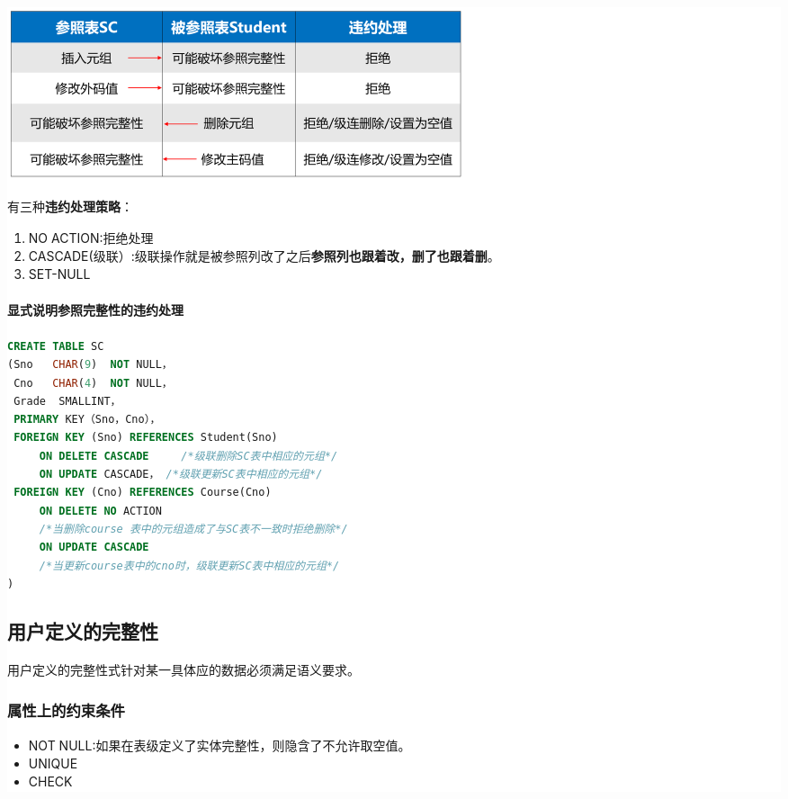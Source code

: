 <img src="/assets/images/database.assets/image-20230614105442850.png" alt="image-20230614105442850" style="zoom: 50%;" />

有三种**违约处理策略**：

1. NO ACTION:拒绝处理
2. CASCADE(级联）:级联操作就是被参照列改了之后**参照列也跟着改，删了也跟着删**。
3. SET-NULL

#### 显式说明参照完整性的违约处理

~~~sql
CREATE TABLE SC
(Sno   CHAR(9)  NOT NULL，
 Cno   CHAR(4)  NOT NULL，
 Grade  SMALLINT，
 PRIMARY KEY（Sno，Cno）， 				
 FOREIGN KEY (Sno) REFERENCES Student(Sno) 
     ON DELETE CASCADE     /*级联删除SC表中相应的元组*/
     ON UPDATE CASCADE， /*级联更新SC表中相应的元组*/
 FOREIGN KEY (Cno) REFERENCES Course(Cno) 	             
     ON DELETE NO ACTION 	
     /*当删除course 表中的元组造成了与SC表不一致时拒绝删除*/
     ON UPDATE CASCADE   
     /*当更新course表中的cno时，级联更新SC表中相应的元组*/
)

~~~

## 用户定义的完整性

用户定义的完整性式针对某一具体应的数据必须满足语义要求。

### 属性上的约束条件

- NOT NULL:如果在表级定义了实体完整性，则隐含了不允许取空值。
- UNIQUE
- CHECK
